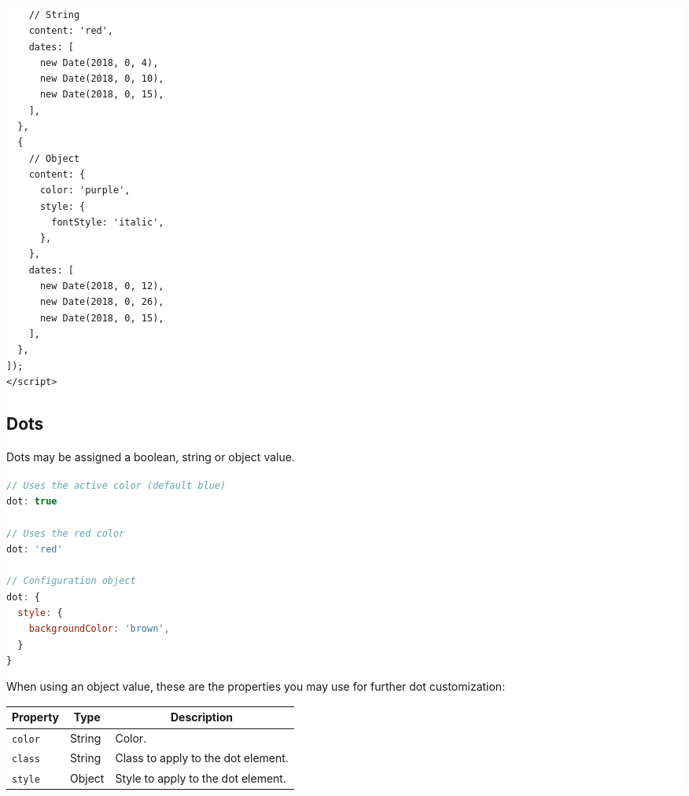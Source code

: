 ```vue
    // String
    content: 'red',
    dates: [
      new Date(2018, 0, 4),
      new Date(2018, 0, 10),
      new Date(2018, 0, 15),
    ],
  },
  {
    // Object
    content: {
      color: 'purple',
      style: {
        fontStyle: 'italic',
      },
    },
    dates: [
      new Date(2018, 0, 12),
      new Date(2018, 0, 26),
      new Date(2018, 0, 15),
    ],
  },
]);
</script>
```

## Dots

Dots may be assigned a boolean, string or object value.

```js
// Uses the active color (default blue)
dot: true   

// Uses the red color
dot: 'red'

// Configuration object
dot: {
  style: {
    backgroundColor: 'brown',
  }
}
```

When using an object value, these are the properties you may use for further dot customization:

| Property | Type | Description |
| --- | --- | --- |
| `color` | String | Color. |
| `class` | String | Class to apply to the dot element. |
| `style` | Object | Style to apply to the dot element. |
